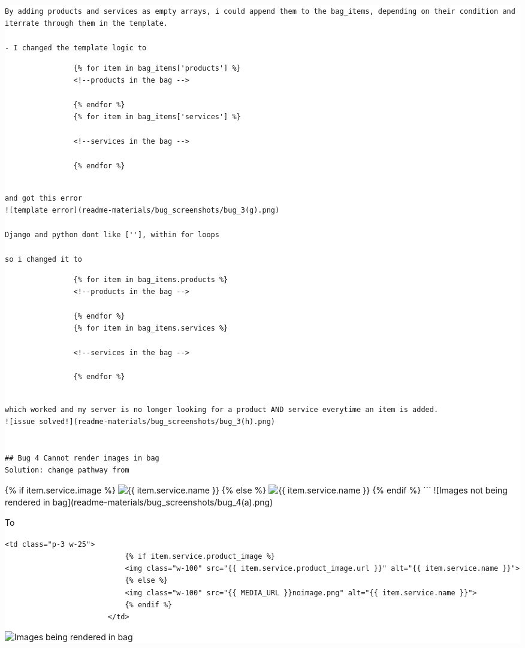 ```
By adding products and services as empty arrays, i could append them to the bag_items, depending on their condition and iterrate through them in the template.

- I changed the template logic to 
```
                    {% for item in bag_items['products'] %}
                    <!--products in the bag -->

                    {% endfor %}
                    {% for item in bag_items['services'] %}

                    <!--services in the bag -->

                    {% endfor %}
```

and got this error
![template error](readme-materials/bug_screenshots/bug_3(g).png)

Django and python dont like [''], within for loops 

so i changed it to 
```
                    {% for item in bag_items.products %}
                    <!--products in the bag -->

                    {% endfor %}
                    {% for item in bag_items.services %}

                    <!--services in the bag -->

                    {% endfor %}
```

which worked and my server is no longer looking for a product AND service everytime an item is added.
![issue solved!](readme-materials/bug_screenshots/bug_3(h).png)


## Bug 4 Cannot render images in bag
Solution: change pathway from 
```
<td class="p-3 w-25">
                            {% if item.service.image %}
                            <img class="w-100" src="{{ item.service.image.url }}" alt="{{ item.service.name }}">
                            {% else %}
                            <img class="w-100" src="{{ MEDIA_URL }}noimage.png" alt="{{ item.service.name }}">
                            {% endif %}
                        </td>
```
![Images not being rendered in bag](readme-materials/bug_screenshots/bug_4(a).png)

To
```
<td class="p-3 w-25">
                            {% if item.service.product_image %}
                            <img class="w-100" src="{{ item.service.product_image.url }}" alt="{{ item.service.name }}">
                            {% else %}
                            <img class="w-100" src="{{ MEDIA_URL }}noimage.png" alt="{{ item.service.name }}">
                            {% endif %}
                        </td>
```
![Images being rendered in bag](readme-materials/bug_scr-enshots/bug_4(b).png)

```